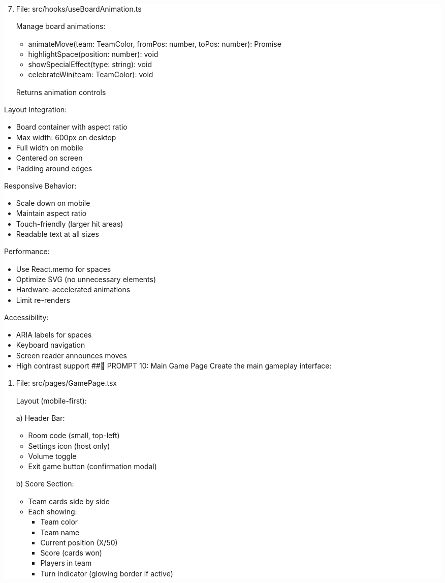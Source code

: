 7. File: src/hooks/useBoardAnimation.ts
   
   Manage board animations:
   
   - animateMove(team: TeamColor, fromPos: number, toPos: number): Promise<void>
   - highlightSpace(position: number): void
   - showSpecialEffect(type: string): void
   - celebrateWin(team: TeamColor): void
   
   Returns animation controls

Layout Integration:
- Board container with aspect ratio
- Max width: 600px on desktop
- Full width on mobile
- Centered on screen
- Padding around edges

Responsive Behavior:
- Scale down on mobile
- Maintain aspect ratio
- Touch-friendly (larger hit areas)
- Readable text at all sizes

Performance:
- Use React.memo for spaces
- Optimize SVG (no unnecessary elements)
- Hardware-accelerated animations
- Limit re-renders

Accessibility:
- ARIA labels for spaces
- Keyboard navigation
- Screen reader announces moves
- High contrast support
##🎯 PROMPT 10: Main Game Page
Create the main gameplay interface:

1. File: src/pages/GamePage.tsx
   
   Layout (mobile-first):
   
   a) Header Bar:
      - Room code (small, top-left)
      - Settings icon (host only)
      - Volume toggle
      - Exit game button (confirmation modal)
   
   b) Score Section:
      - Team cards side by side
      - Each showing:
        * Team color
        * Team name
        * Current position (X/50)
        * Score (cards won)
        * Players in team
        * Turn indicator (glowing border if active)
   